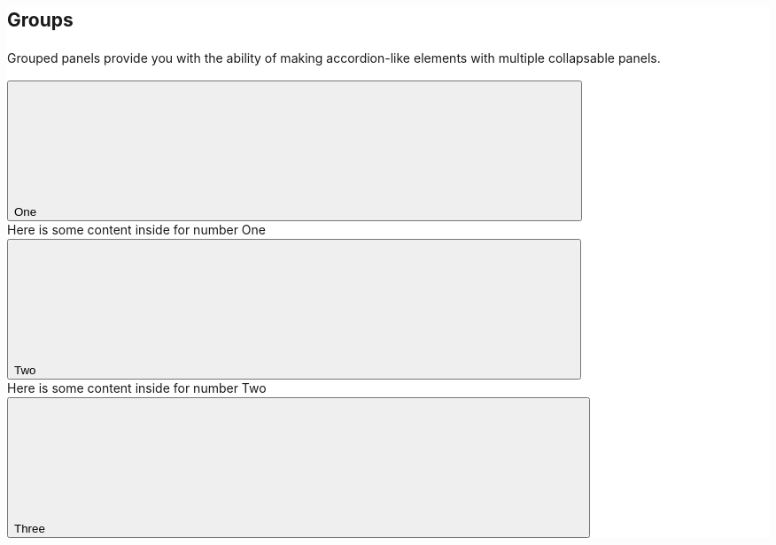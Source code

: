 ## Groups

Grouped panels provide you with the ability of making accordion-like elements with multiple collapsable panels.

<div class="sheet-example">
    <div aria-orientation="vertical" class="panel-group" role="tablist">
        <div class="panel" role="tablist">
            <button aria-controls="collapsePanelOne" aria-expanded="false" class="btn btn-unstyled panel-header panel-header-link collapse-icon collapse-icon-middle collapsed" data-target="#collapsePanelOne" data-toggle="collapse" role="tab">
                <span class="panel-title">One</span>
                <span class="collapse-icon-closed">
                    <svg class="lexicon-icon lexicon-icon-angle-right" role="presentation">
                        <use xlink:href="/images/icons/icons.svg#angle-right"></use>
                    </svg>
                </span>
                <span class="collapse-icon-open">
                    <svg class="lexicon-icon lexicon-icon-angle-down" role="presentation">
                        <use xlink:href="/images/icons/icons.svg#angle-down"></use>
                    </svg>
                </span>
            </button>
            <div class="panel-collapse collapse" id="collapsePanelOne" role="tabpanel">
                <div class="panel-body">Here is some content inside for number One</div>
            </div>
        </div>
        <div class="panel" role="tablist">
            <button aria-controls="collapsePanelTwo" aria-expanded="false" class="btn btn-unstyled panel-header panel-header-link collapse-icon collapse-icon-middle collapsed" data-target="#collapsePanelTwo" data-toggle="collapse" role="tab">
                <span class="panel-title">Two</span>
                <span class="collapse-icon-closed">
                    <svg class="lexicon-icon lexicon-icon-angle-right" role="presentation">
                        <use xlink:href="/images/icons/icons.svg#angle-right"></use>
                    </svg>
                </span>
                <span class="collapse-icon-open">
                    <svg class="lexicon-icon lexicon-icon-angle-down" role="presentation">
                        <use xlink:href="/images/icons/icons.svg#angle-down"></use>
                    </svg>
                </span>
            </button>
            <div class="panel-collapse collapse" id="collapsePanelTwo" role="tabpanel">
                <div class="panel-body">Here is some content inside for number Two</div>
            </div>
        </div>
        <div class="panel" role="tablist">
            <button aria-controls="collapsePanelThree" aria-expanded="false" class="btn btn-unstyled panel-header panel-header-link collapse-icon collapse-icon-middle collapsed" data-target="#collapsePanelThree" data-toggle="collapse" role="tab">
                <span class="panel-title">Three</span>
                <span class="collapse-icon-closed">
                    <svg class="lexicon-icon lexicon-icon-angle-right" role="presentation">
                        <use xlink:href="/images/icons/icons.svg#angle-right"></use>
                    </svg>
                </span>
                <span class="collapse-icon-open">
                    <svg class="lexicon-icon lexicon-icon-angle-down" role="presentation">
                        <use xlink:href="/images/icons/icons.svg#angle-down"></use>
                    </svg>
                </span>
            </button>